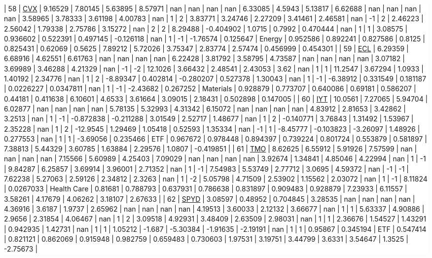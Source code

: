 |  58 | [CVX](https://finance.yahoo.com/quote/CVX/financials)     |   9.16529   |   7.80145   |  5.63895    |    8.57971  |          nan |         nan |         nan |         nan |   6.33085    |   4.5943    |  5.13817   |   6.62688   |          nan |         nan |         nan |         nan |   3.58965   |   3.78333   |  3.61198   |   4.00783   |          nan |           1 |           2 |   3.83771   |  3.24746    |  2.27209     |  3.41461    |   2.46581   |          nan |          -1 |           2 |   2.46223    |  2.56042    |  1.79338    |  2.75786    |  3.15272    |          nan |           2 |           2 |    8.29488  | -0.404902  |  1.0715    |  0.7992     |  0.470444   |         nan |          1 |          1 |   3.08575  |  0.936602  |  0.522391   |  0.497145    | -0.126118   |         nan |          1 |         -1 | -1.76574   | 0.125647  | Energy                 | 0.952586  | 0.892241  | 0.827586  | 0.8125    | 0.825431  | 0.62069   | 0.5625   |  7.89212    |  5.72026   |  3.75347   |  2.83774    |  2.57474     |  0.456999   |  0.454301  |
|  59 | [ECL](https://finance.yahoo.com/quote/ECL/financials)     |   6.29359   |   6.68916   |  4.62551    |    6.61763  |          nan |         nan |         nan |         nan |   6.22428    |   3.81792   |  3.58795   |   4.73587   |          nan |         nan |         nan |         nan |   3.07182   |   3.69989   |  3.46288   |   4.21329   |          nan |          -1 |          -2 |  12.1026    |  3.66432    |  2.48541     |  2.43053    |   3.62      |          nan |           1 |           1 |  11.2547     |  3.67294    |  1.0933     |  1.40192    |  2.34776    |          nan |           1 |           2 |   -8.89347  |  0.402814  | -0.280207  |  0.527378   |  1.30043    |         nan |          1 |         -1 |  -6.38912  |  0.331549  |  0.181187   |  0.0226227   |  0.0347811  |         nan |          1 |         -1 | -2.43682   | 0.267252  | Materials              | 0.928879  | 0.773707  | 0.640086  | 0.69181   | 0.586207  | 0.44181   | 0.411638 |  6.10601    |  4.6533    |  3.61664   |  3.09015    |  2.18431     |  0.502898   |  0.147005  |
|  60 | [IYT](https://finance.yahoo.com/quote/IYT/financials)     |  10.0561    |   7.27065   |  5.94704    |    6.02877  |          nan |         nan |         nan |         nan |   5.78135    |   5.32993   |  4.31342   |   6.15072   |          nan |         nan |         nan |         nan |   4.83912   |   2.81653   |  3.42862   |   3.2513    |          nan |           1 |          -1 |  -0.872838  | -0.211288   |  3.01549     |  2.52717    |   1.48677   |          nan |           1 |           2 |  -0.140771   |  3.76843    |  1.31492    |  1.53967    |  2.35228    |          nan |           1 |           2 |  -12.9545   |  1.29469   |  1.05418   |  0.52593    |  1.35334    |         nan |         -1 |          1 |  -8.45777  | -0.103823  | -3.26097    |  1.48926     |  0.277553   |         nan |          1 |          1 | -3.69056   | 0.235466  | ETF                    | 0.967672  | 0.978448  | 0.894397  | 0.739224  | 0.801724  | 0.553879  | 0.581897 |  7.38813    |  5.44329   |  3.60785   |  1.63884    |  2.29576     |  1.0807     | -0.419851  |
|  61 | [TMO](https://finance.yahoo.com/quote/TMO/financials)     |   8.62625   |   6.55912   |  5.91926    |    7.57599  |          nan |         nan |         nan |         nan |   7.15566    |   5.60989   |  4.25403   |   7.09029   |          nan |         nan |         nan |         nan |   3.92674   |   1.34841   |  4.85046   |   4.22994   |          nan |           1 |          -1 |   9.84287   |  6.25857    |  3.69914     |  3.96001    |   2.71352   |          nan |           1 |          -1 |   7.54983    |  5.53749    |  2.77712    |  3.0695     |  4.59372    |          nan |          -1 |          -1 |    7.62238  |  5.27063   |  2.59126   |  2.34812    |  2.3263     |         nan |          1 |         -2 |   5.05798  |  4.71509   |  2.53902    |  1.15562     |  2.03072    |         nan |          1 |         -1 |  8.11824   | 0.0267033 | Health Care            | 0.81681   | 0.788793  | 0.637931  | 0.786638  | 0.831897  | 0.909483  | 0.928879 |  7.23933    |  6.11557   |  3.58261   |  4.17679    |  4.06262     |  3.18107    |  2.67633   |
|  62 | [SPYD](https://finance.yahoo.com/quote/SPYD/financials)   |   3.08597   |   0.48952   |  0.704845   |    3.28535  |          nan |         nan |         nan |         nan |   4.36916    |   3.6187    |  1.9737    |   2.65962   |          nan |         nan |         nan |         nan |   4.19513   |   3.60033   |  2.12132   |   3.66677   |          nan |           1 |           1 |   5.63337   |  4.90886    |  2.9656      |  2.31854    |   4.06467   |          nan |           1 |           2 |   3.09518    |  4.92931    |  3.48409    |  2.63509    |  2.98031    |          nan |           1 |           1 |    2.36676  |  1.54527   |  1.43291   |  0.942935   |  1.42731    |         nan |          1 |          1 |   1.05212  | -1.687     | -5.30384    | -1.91635     | -2.19191    |         nan |          1 |          1 |  0.95867   | 0.345194  | ETF                    | 0.547414  | 0.821121  | 0.862069  | 0.915948  | 0.982759  | 0.659483  | 0.730603 |  1.97531    |  3.19751   |  3.44799   |  3.6331     |  3.54647     |  1.3525     | -2.75673   |